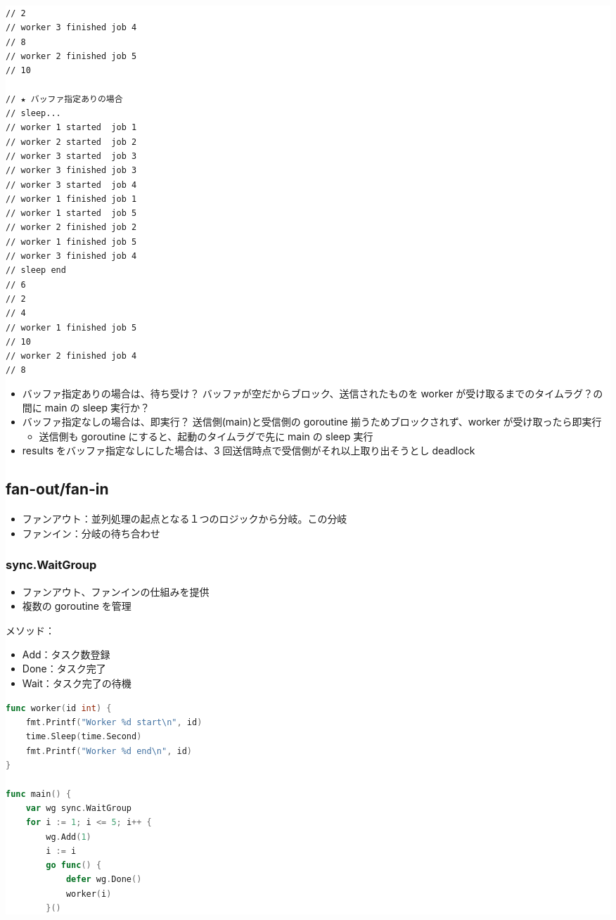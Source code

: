 ```golang
// 2
// worker 3 finished job 4
// 8
// worker 2 finished job 5
// 10

// ★ バッファ指定ありの場合
// sleep...
// worker 1 started  job 1
// worker 2 started  job 2
// worker 3 started  job 3
// worker 3 finished job 3
// worker 3 started  job 4
// worker 1 finished job 1
// worker 1 started  job 5
// worker 2 finished job 2
// worker 1 finished job 5
// worker 3 finished job 4
// sleep end
// 6
// 2
// 4
// worker 1 finished job 5
// 10
// worker 2 finished job 4
// 8
```

- バッファ指定ありの場合は、待ち受け？ バッファが空だからブロック、送信されたものを worker が受け取るまでのタイムラグ？の間に main の sleep 実行か？
- バッファ指定なしの場合は、即実行？ 送信側(main)と受信側の goroutine 揃うためブロックされず、worker が受け取ったら即実行
  - 送信側も goroutine にすると、起動のタイムラグで先に main の sleep 実行
- results をバッファ指定なしにした場合は、3 回送信時点で受信側がそれ以上取り出そうとし deadlock

## fan-out/fan-in

- ファンアウト：並列処理の起点となる１つのロジックから分岐。この分岐
- ファンイン：分岐の待ち合わせ

### sync.WaitGroup

- ファンアウト、ファンインの仕組みを提供
- 複数の goroutine を管理

メソッド：

- Add：タスク数登録
- Done：タスク完了
- Wait：タスク完了の待機

```go
func worker(id int) {
	fmt.Printf("Worker %d start\n", id)
	time.Sleep(time.Second)
	fmt.Printf("Worker %d end\n", id)
}

func main() {
    var wg sync.WaitGroup
    for i := 1; i <= 5; i++ {
        wg.Add(1)
        i := i
        go func() {
            defer wg.Done()
            worker(i)
        }()
```